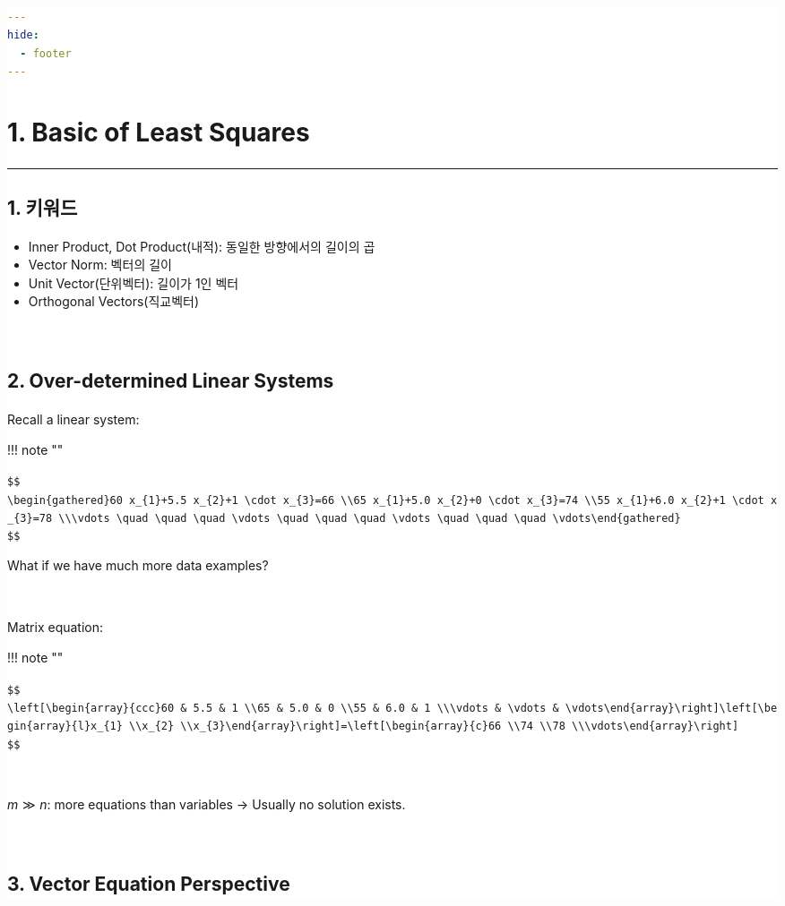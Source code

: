 ```yaml
---
hide:
  - footer
---
```


# 1. Basic of Least Squares

---

## 1. 키워드

- Inner Product, Dot Product(내적): 동일한 방향에서의 길이의 곱
- Vector Norm: 벡터의 길이
- Unit Vector(단위벡터): 길이가 1인 벡터
- Orthogonal Vectors(직교벡터)

<br/>

## 2. Over-determined Linear Systems

Recall a linear system:

!!! note ""

    $$
    \begin{gathered}60 x_{1}+5.5 x_{2}+1 \cdot x_{3}=66 \\65 x_{1}+5.0 x_{2}+0 \cdot x_{3}=74 \\55 x_{1}+6.0 x_{2}+1 \cdot x_{3}=78 \\\vdots \quad \quad \quad \vdots \quad \quad \quad \vdots \quad \quad \quad \vdots\end{gathered}
    $$

What if we have much more data examples?

<br/>

Matrix equation:

!!! note ""

    $$
    \left[\begin{array}{ccc}60 & 5.5 & 1 \\65 & 5.0 & 0 \\55 & 6.0 & 1 \\\vdots & \vdots & \vdots\end{array}\right]\left[\begin{array}{l}x_{1} \\x_{2} \\x_{3}\end{array}\right]=\left[\begin{array}{c}66 \\74 \\78 \\\vdots\end{array}\right]
    $$

<br/>

$m \gg n$: more equations than variables → Usually no solution exists.

<br/>

## 3. Vector Equation Perspective

